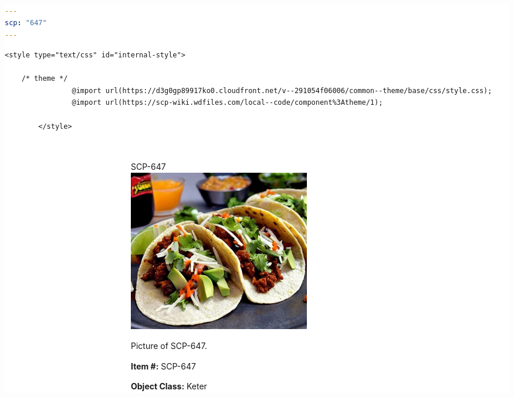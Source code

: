 ```yaml
---
scp: "647"
---
```


<head>
    <title>647 - SCP Foundation</title>
    
    <style type="text/css" id="internal-style">
                
        /* theme */
                    @import url(https://d3g0gp89917ko0.cloudfront.net/v--291054f06006/common--theme/base/css/style.css);
                    @import url(https://scp-wiki.wdfiles.com/local--code/component%3Atheme/1);
            
            </style>
<style>
iframe.scpnet-interwiki-frame { height: 0; }
</style>

</head>

<div id="main-content" style="margin: 50px 206px 20px 215px;">
<div id="action-area-top"></div>
<div id="page-title">SCP-647</div>
<div id="page-content">
<div style="text-align: right;"></div>
<div class="scp-image-block block-right" style="width:300px;"><img src="https://raw.githubusercontent.com/lucmaki/this-scp-does-not-exist/main/imgs/647.png" style="width:300px;" alt="647.jpg" class="image">
<div class="scp-image-caption" style="width:300px;">
<p>Picture of SCP-647.</p>
</div>
</div>
<p><strong>Item #:</strong> SCP-647</p>
<p><strong>Object Class:</strong> Keter</p>